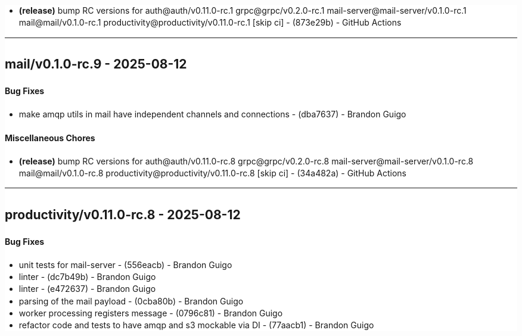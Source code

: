 - **(release)** bump RC versions for auth@auth/v0.11.0-rc.1 grpc@grpc/v0.2.0-rc.1 mail-server@mail-server/v0.1.0-rc.1 mail@mail/v0.1.0-rc.1 productivity@productivity/v0.11.0-rc.1 [skip ci] - (873e29b) - GitHub Actions

- - -

## mail/v0.1.0-rc.9 - 2025-08-12
#### Bug Fixes
- make amqp utils in mail have independent channels and connections - (dba7637) - Brandon Guigo
#### Miscellaneous Chores
- **(release)** bump RC versions for auth@auth/v0.11.0-rc.8 grpc@grpc/v0.2.0-rc.8 mail-server@mail-server/v0.1.0-rc.8 mail@mail/v0.1.0-rc.8 productivity@productivity/v0.11.0-rc.8 [skip ci] - (34a482a) - GitHub Actions

- - -

## productivity/v0.11.0-rc.8 - 2025-08-12
#### Bug Fixes
- unit tests for mail-server - (556eacb) - Brandon Guigo
- linter - (dc7b49b) - Brandon Guigo
- linter - (e472637) - Brandon Guigo
- parsing of the mail payload - (0cba80b) - Brandon Guigo
- worker processing registers message - (0796c81) - Brandon Guigo
- refactor code and tests to have amqp and s3 mockable via DI - (77aacb1) - Brandon Guigo
